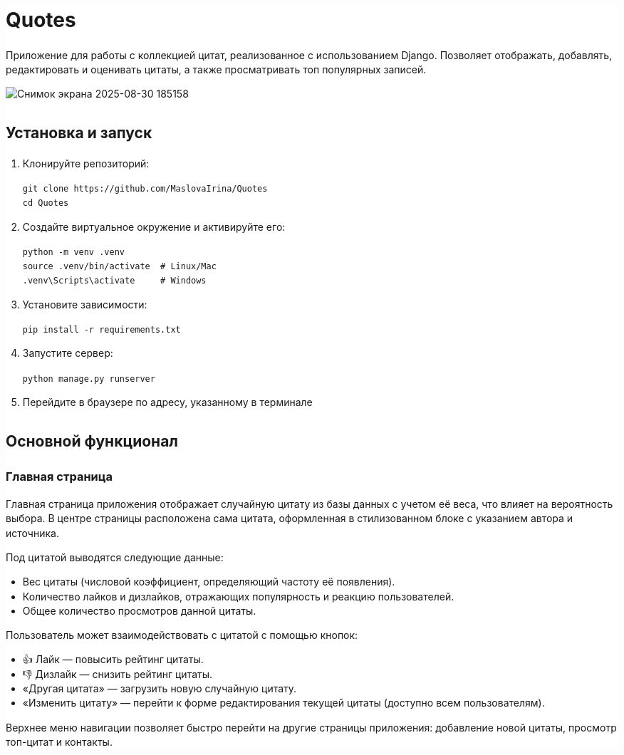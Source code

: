 # Quotes

Приложение для работы с коллекцией цитат, реализованное с использованием Django. Позволяет отображать, добавлять, редактировать и оценивать цитаты, а также просматривать топ популярных записей.

<img width="2374" height="1670" alt="Снимок экрана 2025-08-30 185158" src="https://github.com/user-attachments/assets/e2e54052-e2e5-443c-bfe5-b9a2f31bb5e0" />

## Установка и запуск

1. Клонируйте репозиторий:
   ```
   git clone https://github.com/MaslovaIrina/Quotes
   cd Quotes
   ```

2. Создайте виртуальное окружение и активируйте его:
    ```
    python -m venv .venv
    source .venv/bin/activate  # Linux/Mac
    .venv\Scripts\activate     # Windows
    ```
3. Установите зависимости:
    ```
    pip install -r requirements.txt
    ```
4. Запустите сервер:
    ```
    python manage.py runserver
    ```

5. Перейдите в браузере по адресу, указанному в терминале

## Основной функционал

### Главная страница

Главная страница приложения отображает случайную цитату из базы данных с учетом её веса, что влияет на вероятность выбора. В центре страницы расположена сама цитата, оформленная в стилизованном блоке с указанием автора и источника.

Под цитатой выводятся следующие данные:
- Вес цитаты (числовой коэффициент, определяющий частоту её появления).
- Количество лайков и дизлайков, отражающих популярность и реакцию пользователей.
- Общее количество просмотров данной цитаты.

Пользователь может взаимодействовать с цитатой с помощью кнопок:
- 👍 Лайк — повысить рейтинг цитаты.
- 👎 Дизлайк — снизить рейтинг цитаты.
- «Другая цитата» — загрузить новую случайную цитату.
- «Изменить цитату» — перейти к форме редактирования текущей цитаты (доступно всем пользователям).

Верхнее меню навигации позволяет быстро перейти на другие страницы приложения: добавление новой цитаты, просмотр топ-цитат и контакты.
